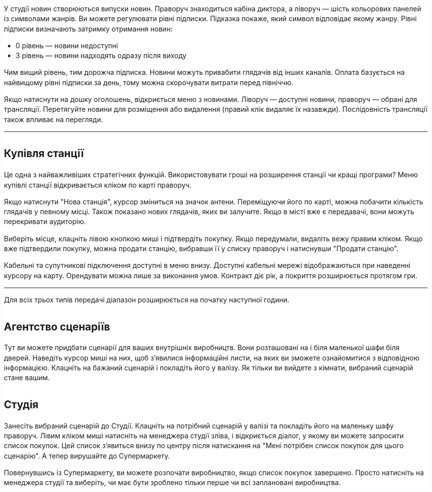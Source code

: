 У студії новин створюються випуски новин. Праворуч знаходиться кабіна диктора, а ліворуч — шість кольорових панелей із символами жанрів. Ви можете регулювати рівні підписки. Підказка покаже, який символ відповідає якому жанру. Рівні підписки визначають затримку отримання новин: 
- 0 рівень — новини недоступні
- 3 рівень — новини надходять одразу після виходу

Чим вищий рівень, тим дорожча підписка. Новини можуть привабити глядачів від інших каналів. Оплата базується на найвищому рівні підписки за день, тому можна скорочувати витрати перед північчю.

Якщо натиснути на дошку оголошень, відкриється меню з новинами. Ліворуч — доступні новини, праворуч — обрані для трансляції. Перетягуйте новини для розміщення або видалення (правий клік видаляє їх назавжди). Послідовність трансляції також впливає на перегляди.

---

## Купівля станції

Це одна з найважливіших стратегічних функцій. Використовувати гроші на розширення станції чи кращі програми? Меню купівлі станції відкривається кліком по карті праворуч.

Якщо натиснути "Нова станція", курсор зміниться на значок антени. Переміщуючи його по карті, можна побачити кількість глядачів у певному місці. Також показано нових глядачів, яких ви залучите. Якщо в місті вже є передавачі, вони можуть перекривати аудиторію.

Виберіть місце, клацніть лівою кнопкою миші і підтвердіть покупку. Якщо передумали, видаліть вежу правим кліком. Якщо вже підтвердили покупку, можна продати станцію, вибравши її у списку праворуч і натиснувши "Продати станцію".

Кабельні та супутникові підключення доступні в меню внизу. Доступні кабельні мережі відображаються при наведенні курсору на карту. Орендувати можна лише за виконання умов. Контракт діє рік, а покриття розширюється протягом гри.

---

Для всіх трьох типів передачі діапазон розширюється на початку наступної години.

Агентство сценаріїв
-------------------

Тут ви можете придбати сценарії для ваших внутрішніх виробництв. Вони розташовані на і біля маленької шафи біля дверей. Наведіть курсор миші на них, щоб з’явилися інформаційні листи, на яких ви зможете ознайомитися з відповідною інформацією. Клацніть на бажаний сценарій і покладіть його у валізу. Як тільки ви вийдете з кімнати, вибраний сценарій стане вашим.

Студія
------

Занесіть вибраний сценарій до Студії. Клацніть на потрібний сценарій у валізі та покладіть його на маленьку шафу праворуч. Лівим кліком миші натисніть на менеджера студії зліва, і відкриється діалог, у якому ви можете запросити список покупок. Цей список з’явиться внизу по центру після натискання на "Мені потрібен список покупок для цього сценарію". А тепер вирушайте до Супермаркету.

Повернувшись із Супермаркету, ви можете розпочати виробництво, якщо список покупок завершено. Просто натисніть на менеджера студії та виберіть, чи має бути зроблено тільки перше чи всі заплановані виробництва.
